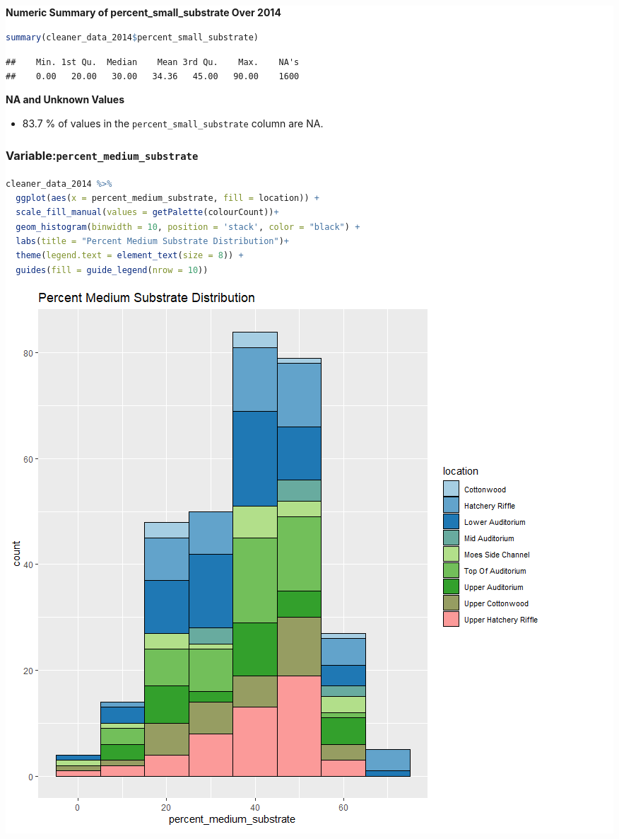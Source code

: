 **Numeric Summary of percent\_small\_substrate Over 2014**

``` r
summary(cleaner_data_2014$percent_small_substrate)
```

    ##    Min. 1st Qu.  Median    Mean 3rd Qu.    Max.    NA's 
    ##    0.00   20.00   30.00   34.36   45.00   90.00    1600

**NA and Unknown Values**

-   83.7 % of values in the `percent_small_substrate` column are NA.

### Variable:`percent_medium_substrate`

``` r
cleaner_data_2014 %>%
  ggplot(aes(x = percent_medium_substrate, fill = location)) +
  scale_fill_manual(values = getPalette(colourCount))+
  geom_histogram(binwidth = 10, position = 'stack', color = "black") +
  labs(title = "Percent Medium Substrate Distribution")+
  theme(legend.text = element_text(size = 8)) +
  guides(fill = guide_legend(nrow = 10))
```

![](feather-river-redd-survey-qc-checklist-2014_files/figure-gfm/unnamed-chunk-28-1.png)